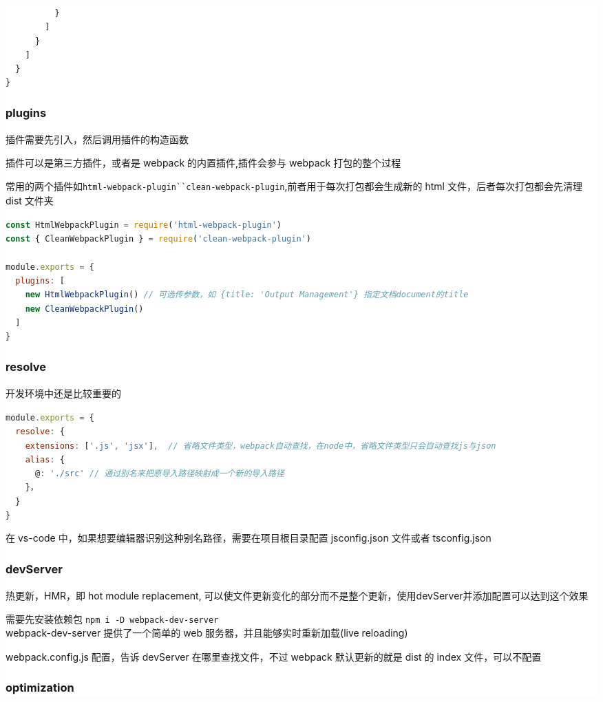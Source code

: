 ```js
          }
        ]
      }
    ]
  }
}
```

### plugins

插件需要先引入，然后调用插件的构造函数

插件可以是第三方插件，或者是 webpack 的内置插件,插件会参与 webpack 打包的整个过程

常用的两个插件如` html-webpack-plugin``clean-webpack-plugin `,前者用于每次打包都会生成新的 html 文件，后者每次打包都会先清理 dist 文件夹

```js
const HtmlWebpackPlugin = require('html-webpack-plugin')
const { CleanWebpackPlugin } = require('clean-webpack-plugin')

module.exports = {
  plugins: [
    new HtmlWebpackPlugin() // 可选传参数，如 {title: 'Output Management'} 指定文档document的title
    new CleanWebpackPlugin()
  ]
}
```

### resolve

开发环境中还是比较重要的

```js
module.exports = {
  resolve: {
    extensions: ['.js', 'jsx'],  // 省略文件类型，webpack自动查找，在node中，省略文件类型只会自动查找js与json
    alias: {
      @: './src' // 通过别名来把原导入路径映射成一个新的导入路径
    }，
  }
}
```

在 vs-code 中，如果想要编辑器识别这种别名路径，需要在项目根目录配置 jsconfig.json 文件或者 tsconfig.json

### devServer

热更新，HMR，即 hot module replacement, 可以使文件更新变化的部分而不是整个更新，使用devServer并添加配置可以达到这个效果

需要先安装依赖包 `npm i -D webpack-dev-server`  
webpack-dev-server 提供了一个简单的 web 服务器，并且能够实时重新加载(live reloading)

webpack.config.js 配置，告诉 devServer 在哪里查找文件，不过 webpack 默认更新的就是 dist 的 index 文件，可以不配置

### optimization
